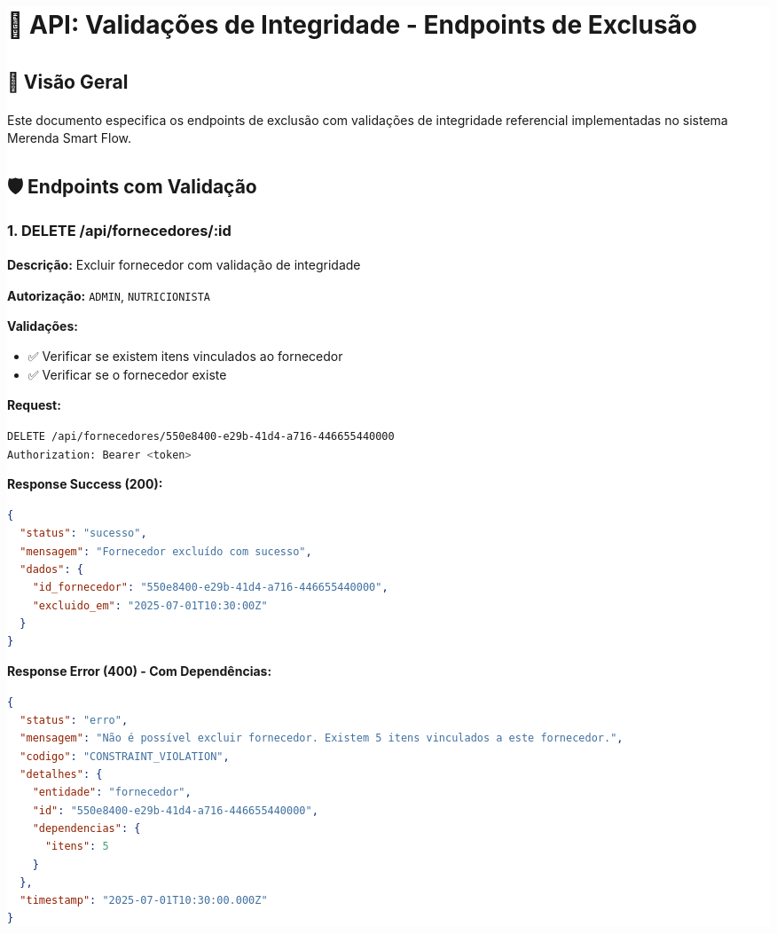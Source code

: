 # 🔧 API: Validações de Integridade - Endpoints de Exclusão

## 📖 **Visão Geral**

Este documento especifica os endpoints de exclusão com validações de integridade referencial implementadas no sistema Merenda Smart Flow.

## 🛡️ **Endpoints com Validação**

### **1. DELETE /api/fornecedores/:id**

**Descrição:** Excluir fornecedor com validação de integridade

**Autorização:** `ADMIN`, `NUTRICIONISTA`

**Validações:**
- ✅ Verificar se existem itens vinculados ao fornecedor
- ✅ Verificar se o fornecedor existe

**Request:**
```bash
DELETE /api/fornecedores/550e8400-e29b-41d4-a716-446655440000
Authorization: Bearer <token>
```

**Response Success (200):**
```json
{
  "status": "sucesso",
  "mensagem": "Fornecedor excluído com sucesso",
  "dados": {
    "id_fornecedor": "550e8400-e29b-41d4-a716-446655440000",
    "excluido_em": "2025-07-01T10:30:00Z"
  }
}
```

**Response Error (400) - Com Dependências:**
```json
{
  "status": "erro",
  "mensagem": "Não é possível excluir fornecedor. Existem 5 itens vinculados a este fornecedor.",
  "codigo": "CONSTRAINT_VIOLATION",
  "detalhes": {
    "entidade": "fornecedor",
    "id": "550e8400-e29b-41d4-a716-446655440000",
    "dependencias": {
      "itens": 5
    }
  },
  "timestamp": "2025-07-01T10:30:00.000Z"
}
```
